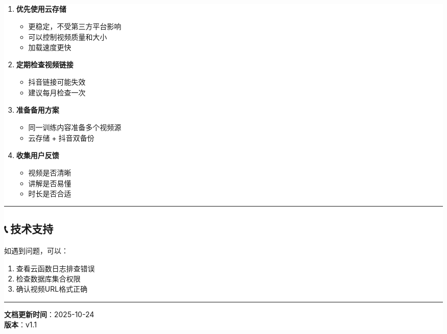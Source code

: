 1. **优先使用云存储**
   - 更稳定，不受第三方平台影响
   - 可以控制视频质量和大小
   - 加载速度更快

2. **定期检查视频链接**
   - 抖音链接可能失效
   - 建议每月检查一次

3. **准备备用方案**
   - 同一训练内容准备多个视频源
   - 云存储 + 抖音双备份

4. **收集用户反馈**
   - 视频是否清晰
   - 讲解是否易懂
   - 时长是否合适

---

## 📞 技术支持

如遇到问题，可以：
1. 查看云函数日志排查错误
2. 检查数据库集合权限
3. 确认视频URL格式正确

---

**文档更新时间**：2025-10-24  
**版本**：v1.1
